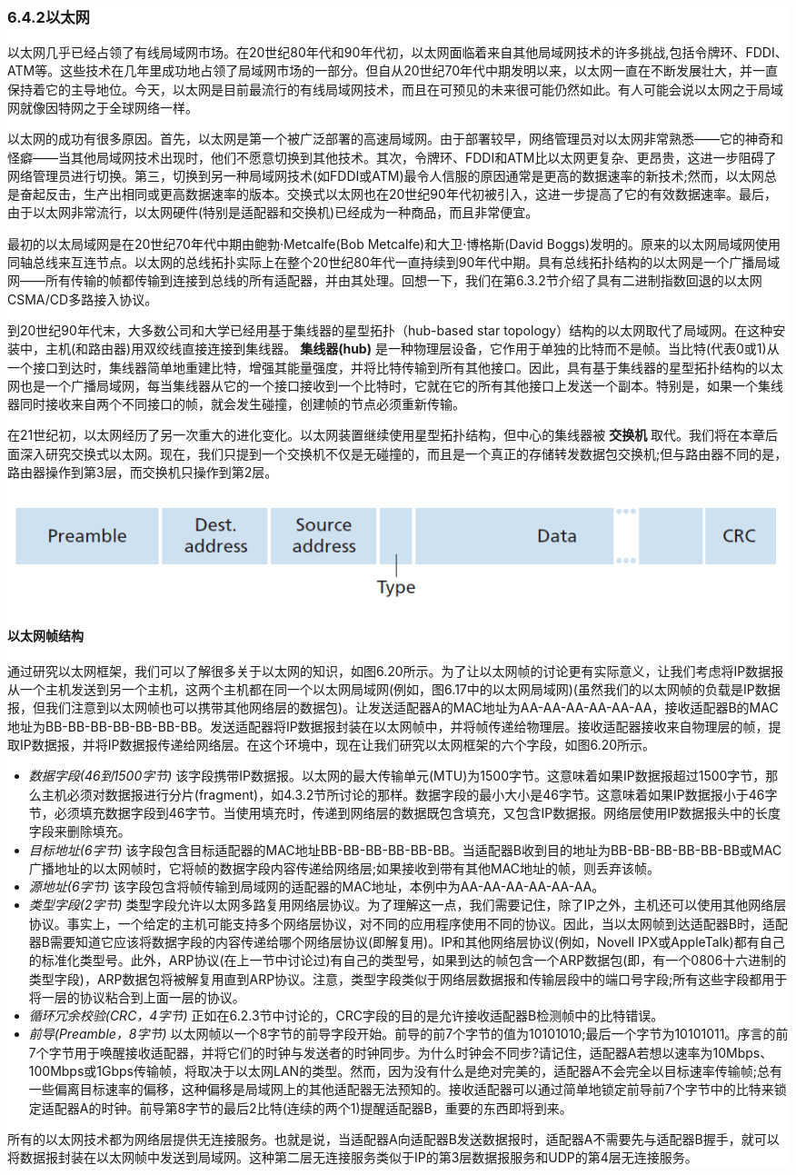 ### 6.4.2以太网

以太网几乎已经占领了有线局域网市场。在20世纪80年代和90年代初，以太网面临着来自其他局域网技术的许多挑战,包括令牌环、FDDI、ATM等。这些技术在几年里成功地占领了局域网市场的一部分。但自从20世纪70年代中期发明以来，以太网一直在不断发展壮大，并一直保持着它的主导地位。今天，以太网是目前最流行的有线局域网技术，而且在可预见的未来很可能仍然如此。有人可能会说以太网之于局域网就像因特网之于全球网络一样。

以太网的成功有很多原因。首先，以太网是第一个被广泛部署的高速局域网。由于部署较早，网络管理员对以太网非常熟悉——它的神奇和怪癖——当其他局域网技术出现时，他们不愿意切换到其他技术。其次，令牌环、FDDI和ATM比以太网更复杂、更昂贵，这进一步阻碍了网络管理员进行切换。第三，切换到另一种局域网技术(如FDDI或ATM)最令人信服的原因通常是更高的数据速率的新技术;然而，以太网总是奋起反击，生产出相同或更高数据速率的版本。交换式以太网也在20世纪90年代初被引入，这进一步提高了它的有效数据速率。最后，由于以太网非常流行，以太网硬件(特别是适配器和交换机)已经成为一种商品，而且非常便宜。

最初的以太局域网是在20世纪70年代中期由鲍勃·Metcalfe(Bob Metcalfe)和大卫·博格斯(David Boggs)发明的。原来的以太网局域网使用同轴总线来互连节点。以太网的总线拓扑实际上在整个20世纪80年代一直持续到90年代中期。具有总线拓扑结构的以太网是一个广播局域网——所有传输的帧都传输到连接到总线的所有适配器，并由其处理。回想一下，我们在第6.3.2节介绍了具有二进制指数回退的以太网CSMA/CD多路接入协议。

到20世纪90年代末，大多数公司和大学已经用基于集线器的星型拓扑（hub-based star topology）结构的以太网取代了局域网。在这种安装中，主机(和路由器)用双绞线直接连接到集线器。 **集线器(hub)** 是一种物理层设备，它作用于单独的比特而不是帧。当比特(代表0或1)从一个接口到达时，集线器简单地重建比特，增强其能量强度，并将比特传输到所有其他接口。因此，具有基于集线器的星型拓扑结构的以太网也是一个广播局域网，每当集线器从它的一个接口接收到一个比特时，它就在它的所有其他接口上发送一个副本。特别是，如果一个集线器同时接收来自两个不同接口的帧，就会发生碰撞，创建帧的节点必须重新传输。

在21世纪初，以太网经历了另一次重大的进化变化。以太网装置继续使用星型拓扑结构，但中心的集线器被 **交换机** 取代。我们将在本章后面深入研究交换式以太网。现在，我们只提到一个交换机不仅是无碰撞的，而且是一个真正的存储转发数据包交换机;但与路由器不同的是，路由器操作到第3层，而交换机只操作到第2层。

![图6.20 以太网帧结构 ](/net_img/620.png) 

#### 以太网帧结构

通过研究以太网框架，我们可以了解很多关于以太网的知识，如图6.20所示。为了让以太网帧的讨论更有实际意义，让我们考虑将IP数据报从一个主机发送到另一个主机，这两个主机都在同一个以太网局域网(例如，图6.17中的以太网局域网)(虽然我们的以太网帧的负载是IP数据报，但我们注意到以太网帧也可以携带其他网络层的数据包)。让发送适配器A的MAC地址为AA-AA-AA-AA-AA-AA，接收适配器B的MAC地址为BB-BB-BB-BB-BB-BB-BB。发送适配器将IP数据报封装在以太网帧中，并将帧传递给物理层。接收适配器接收来自物理层的帧，提取IP数据报，并将IP数据报传递给网络层。在这个环境中，现在让我们研究以太网框架的六个字段，如图6.20所示。

+ _数据字段(46到1500字节)_ 该字段携带IP数据报。以太网的最大传输单元(MTU)为1500字节。这意味着如果IP数据报超过1500字节，那么主机必须对数据报进行分片(fragment)，如4.3.2节所讨论的那样。数据字段的最小大小是46字节。这意味着如果IP数据报小于46字节，必须填充数据字段到46字节。当使用填充时，传递到网络层的数据既包含填充，又包含IP数据报。网络层使用IP数据报头中的长度字段来删除填充。
+ _目标地址(6字节)_		该字段包含目标适配器的MAC地址BB-BB-BB-BB-BB-BB。当适配器B收到目的地址为BB-BB-BB-BB-BB-BB或MAC广播地址的以太网帧时，它将帧的数据字段内容传递给网络层;如果接收到带有其他MAC地址的帧，则丢弃该帧。
+ _源地址(6字节)_	该字段包含将帧传输到局域网的适配器的MAC地址，本例中为AA-AA-AA-AA-AA-AA。
+ _类型字段(2字节)_  类型字段允许以太网多路复用网络层协议。为了理解这一点，我们需要记住，除了IP之外，主机还可以使用其他网络层协议。事实上，一个给定的主机可能支持多个网络层协议，对不同的应用程序使用不同的协议。因此，当以太网帧到达适配器B时，适配器B需要知道它应该将数据字段的内容传递给哪个网络层协议(即解复用)。IP和其他网络层协议(例如，Novell IPX或AppleTalk)都有自己的标准化类型号。此外，ARP协议(在上一节中讨论过)有自己的类型号，如果到达的帧包含一个ARP数据包(即，有一个0806十六进制的类型字段)，ARP数据包将被解复用直到ARP协议。注意，类型字段类似于网络层数据报和传输层段中的端口号字段;所有这些字段都用于将一层的协议粘合到上面一层的协议。
+ _循环冗余校验(CRC，4字节)_	正如在6.2.3节中讨论的，CRC字段的目的是允许接收适配器B检测帧中的比特错误。
+ _前导(Preamble，8字节)_	以太网帧以一个8字节的前导字段开始。前导的前7个字节的值为10101010;最后一个字节为10101011。序言的前7个字节用于唤醒接收适配器，并将它们的时钟与发送者的时钟同步。为什么时钟会不同步?请记住，适配器A若想以速率为10Mbps、100Mbps或1Gbps传输帧，将取决于以太网LAN的类型。然而，因为没有什么是绝对完美的，适配器A不会完全以目标速率传输帧;总有一些偏离目标速率的偏移，这种偏移是局域网上的其他适配器无法预知的。接收适配器可以通过简单地锁定前导前7个字节中的比特来锁定适配器A的时钟。前导第8字节的最后2比特(连续的两个1)提醒适配器B，重要的东西即将到来。

所有的以太网技术都为网络层提供无连接服务。也就是说，当适配器A向适配器B发送数据报时，适配器A不需要先与适配器B握手，就可以将数据报封装在以太网帧中发送到局域网。这种第二层无连接服务类似于IP的第3层数据报服务和UDP的第4层无连接服务。
